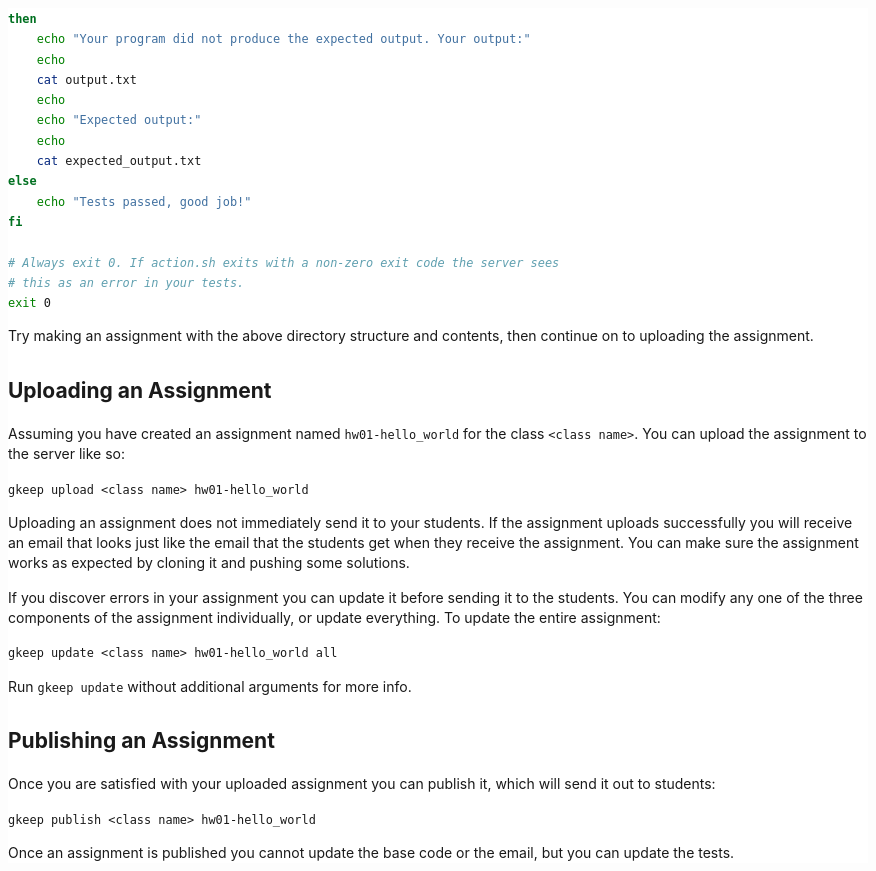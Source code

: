 ```bash
then
    echo "Your program did not produce the expected output. Your output:"
    echo
    cat output.txt
    echo
    echo "Expected output:"
    echo
    cat expected_output.txt
else
    echo "Tests passed, good job!"
fi

# Always exit 0. If action.sh exits with a non-zero exit code the server sees
# this as an error in your tests.
exit 0
```

Try making an assignment with the above directory structure and
contents, then continue on to uploading the assignment.

## Uploading an Assignment

Assuming you have created an assignment named `hw01-hello_world` for the class
`<class name>`. You can upload the assignment to the server like so:

```
gkeep upload <class name> hw01-hello_world
```

Uploading an assignment does not immediately send it to your students. If the
assignment uploads successfully you will receive an email that looks just like
the email that the students get when they receive the assignment. You can make
sure the assignment works as expected by cloning it and pushing some solutions.

If you discover errors in your assignment you can update it before sending it
to the students. You can modify any one of the three components of the
assignment individually, or update everything. To update the entire assignment:

```
gkeep update <class name> hw01-hello_world all
```

Run `gkeep update` without additional arguments for more info.

## Publishing an Assignment

Once you are satisfied with your uploaded assignment you can publish it, which
will send it out to students:

```
gkeep publish <class name> hw01-hello_world
```

Once an assignment is published you cannot update the base code or the email,
but you can update the tests.
